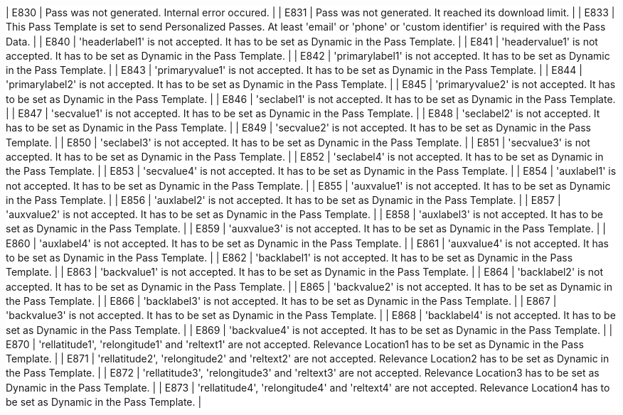 | E830 | Pass was not generated. Internal error occured. |
| E831 | Pass was not generated. It reached its download limit. |
| E833 | This Pass Template is set to send Personalized Passes. At least 'email' or 'phone' or 'custom identifier' is required with the Pass Data. |
| E840 | 'headerlabel1' is not accepted. It has to be set as Dynamic in the Pass Template. |
| E841 | 'headervalue1' is not accepted. It has to be set as Dynamic in the Pass Template. |
| E842 | 'primarylabel1' is not accepted. It has to be set as Dynamic in the Pass Template. |
| E843 | 'primaryvalue1' is not accepted. It has to be set as Dynamic in the Pass Template. |
| E844 | 'primarylabel2' is not accepted. It has to be set as Dynamic in the Pass Template. |
| E845 | 'primaryvalue2' is not accepted. It has to be set as Dynamic in the Pass Template. |
| E846 | 'seclabel1' is not accepted. It has to be set as Dynamic in the Pass Template. |
| E847 | 'secvalue1' is not accepted. It has to be set as Dynamic in the Pass Template. |
| E848 | 'seclabel2' is not accepted. It has to be set as Dynamic in the Pass Template. |
| E849 | 'secvalue2' is not accepted. It has to be set as Dynamic in the Pass Template. |
| E850 | 'seclabel3' is not accepted. It has to be set as Dynamic in the Pass Template. |
| E851 | 'secvalue3' is not accepted. It has to be set as Dynamic in the Pass Template. |
| E852 | 'seclabel4' is not accepted. It has to be set as Dynamic in the Pass Template. |
| E853 | 'secvalue4' is not accepted. It has to be set as Dynamic in the Pass Template. |
| E854 | 'auxlabel1' is not accepted. It has to be set as Dynamic in the Pass Template. |
| E855 | 'auxvalue1' is not accepted. It has to be set as Dynamic in the Pass Template. |
| E856 | 'auxlabel2' is not accepted. It has to be set as Dynamic in the Pass Template. |
| E857 | 'auxvalue2' is not accepted. It has to be set as Dynamic in the Pass Template. |
| E858 | 'auxlabel3' is not accepted. It has to be set as Dynamic in the Pass Template. |
| E859 | 'auxvalue3' is not accepted. It has to be set as Dynamic in the Pass Template. |
| E860 | 'auxlabel4' is not accepted. It has to be set as Dynamic in the Pass Template. |
| E861 | 'auxvalue4' is not accepted. It has to be set as Dynamic in the Pass Template. |
| E862 | 'backlabel1' is not accepted. It has to be set as Dynamic in the Pass Template. |
| E863 | 'backvalue1' is not accepted. It has to be set as Dynamic in the Pass Template. |
| E864 | 'backlabel2' is not accepted. It has to be set as Dynamic in the Pass Template. |
| E865 | 'backvalue2' is not accepted. It has to be set as Dynamic in the Pass Template. |
| E866 | 'backlabel3' is not accepted. It has to be set as Dynamic in the Pass Template. |
| E867 | 'backvalue3' is not accepted. It has to be set as Dynamic in the Pass Template. |
| E868 | 'backlabel4' is not accepted. It has to be set as Dynamic in the Pass Template. |
| E869 | 'backvalue4' is not accepted. It has to be set as Dynamic in the Pass Template. |
| E870 | 'rellatitude1', 'relongitude1' and 'reltext1' are not accepted. Relevance Location1 has to be set as Dynamic in the Pass Template. |
| E871 | 'rellatitude2', 'relongitude2' and 'reltext2' are not accepted. Relevance Location2 has to be set as Dynamic in the Pass Template. |
| E872 | 'rellatitude3', 'relongitude3' and 'reltext3' are not accepted. Relevance Location3 has to be set as Dynamic in the Pass Template. |
| E873 | 'rellatitude4', 'relongitude4' and 'reltext4' are not accepted. Relevance Location4 has to be set as Dynamic in the Pass Template. |